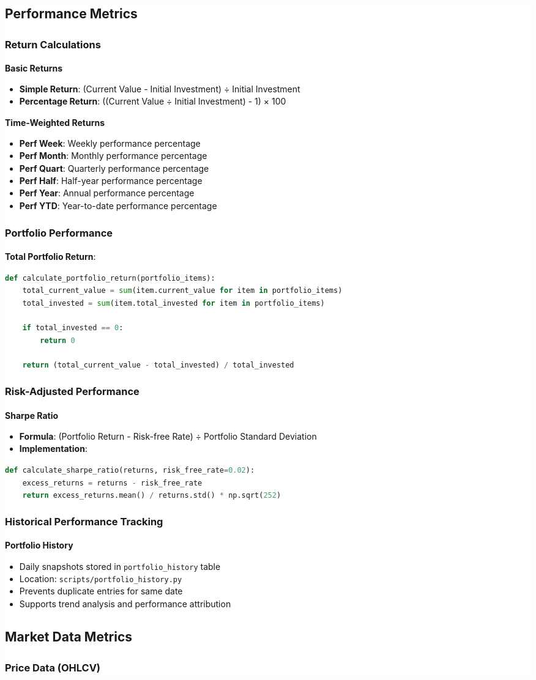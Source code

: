 ## Performance Metrics

### Return Calculations

**Basic Returns**
- **Simple Return**: (Current Value - Initial Investment) ÷ Initial Investment
- **Percentage Return**: ((Current Value ÷ Initial Investment) - 1) × 100

**Time-Weighted Returns**
- **Perf Week**: Weekly performance percentage
- **Perf Month**: Monthly performance percentage
- **Perf Quart**: Quarterly performance percentage
- **Perf Half**: Half-year performance percentage
- **Perf Year**: Annual performance percentage
- **Perf YTD**: Year-to-date performance percentage

### Portfolio Performance

**Total Portfolio Return**:
```python
def calculate_portfolio_return(portfolio_items):
    total_current_value = sum(item.current_value for item in portfolio_items)
    total_invested = sum(item.total_invested for item in portfolio_items)
    
    if total_invested == 0:
        return 0
    
    return (total_current_value - total_invested) / total_invested
```

### Risk-Adjusted Performance

**Sharpe Ratio**
- **Formula**: (Portfolio Return - Risk-free Rate) ÷ Portfolio Standard Deviation
- **Implementation**:
```python
def calculate_sharpe_ratio(returns, risk_free_rate=0.02):
    excess_returns = returns - risk_free_rate
    return excess_returns.mean() / returns.std() * np.sqrt(252)
```

### Historical Performance Tracking

**Portfolio History**
- Daily snapshots stored in `portfolio_history` table
- Location: `scripts/portfolio_history.py`
- Prevents duplicate entries for same date
- Supports trend analysis and performance attribution

## Market Data Metrics

### Price Data (OHLCV)
